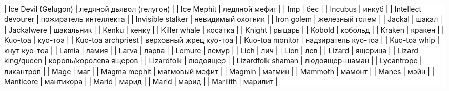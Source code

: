 | Ice Devil (Gelugon)        | ледяной дьявол (гелугон)       |
| Ice Mephit                 | ледяной мефит                  |
| Imp                        | бес                            |
| Incubus                    | инкуб                          |
| Intellect devourer         | пожиратель интеллекта          |
| Invisible stalker          | невидимый охотник              |
| Iron golem                 | железный голем                 |
| Jackal                     | шакал                          |
| Jackalwere                 | шакальник                      |
| Kenku                      | кенку                          |
| Killer whale               | косатка                        |
| Knight                     | рыцарь                         |
| Kobold                     | кобольд                        |
| Kraken                     | кракен                         |
| Kuo-toa                    | куо-тоа                        |
| Kuo-toa archpriest         | верховный жрец куо-тоа         |
| Kuo-toa monitor            | надзиратель куо-тоа            |
| Kuo-toa whip               | кнут куо-тоа                   |
| Lamia                      | ламия                          |
| Larva                      | ларва                          |
| Lemure                     | лемур                          |
| Lich                       | лич                            |
| Lion                       | лев                            |
| Lizard                     | ящерица                        |
| Lizard king/queen          | король/королева ящеров         |
| Lizardfolk                 | людоящер                       |
| Lizardfolk shaman          | людоящер-шаман                 |
| Lycantrope                 | ликантроп                      |
| Mage                       | маг                            |
| Magma mephit               | магмовый мефит                 |
| Magmin                     | магмин                         |
| Mammoth                    | мамонт                         |
| Manes                      | мэйн                           |
| Manticore                  | мантикора                      |
| Marid                      | марид                          |
| Marid                      | марид                          |
| Marilith                   | марилит                        |